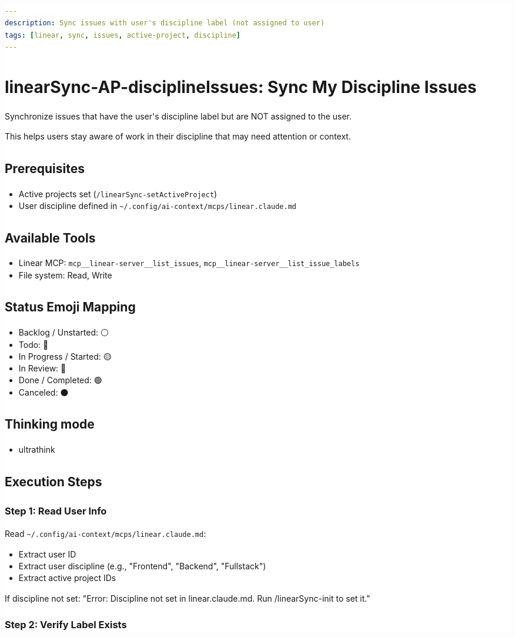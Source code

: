 ```yaml
---
description: Sync issues with user's discipline label (not assigned to user)
tags: [linear, sync, issues, active-project, discipline]
---
```


# linearSync-AP-disciplineIssues: Sync My Discipline Issues

Synchronize issues that have the user's discipline label but are NOT assigned to the user.

This helps users stay aware of work in their discipline that may need attention or context.

## Prerequisites

- Active projects set (`/linearSync-setActiveProject`)
- User discipline defined in `~/.config/ai-context/mcps/linear.claude.md`

## Available Tools

- Linear MCP: `mcp__linear-server__list_issues`, `mcp__linear-server__list_issue_labels`
- File system: Read, Write

## Status Emoji Mapping

- Backlog / Unstarted: ⚪️
- Todo: 🔴
- In Progress / Started: 🟡
- In Review: 🔵
- Done / Completed: 🟢
- Canceled: ⚫️

## Thinking mode

- ultrathink

## Execution Steps

### Step 1: Read User Info

Read `~/.config/ai-context/mcps/linear.claude.md`:

- Extract user ID
- Extract user discipline (e.g., "Frontend", "Backend", "Fullstack")
- Extract active project IDs

If discipline not set: "Error: Discipline not set in linear.claude.md. Run /linearSync-init to set it."

### Step 2: Verify Label Exists
